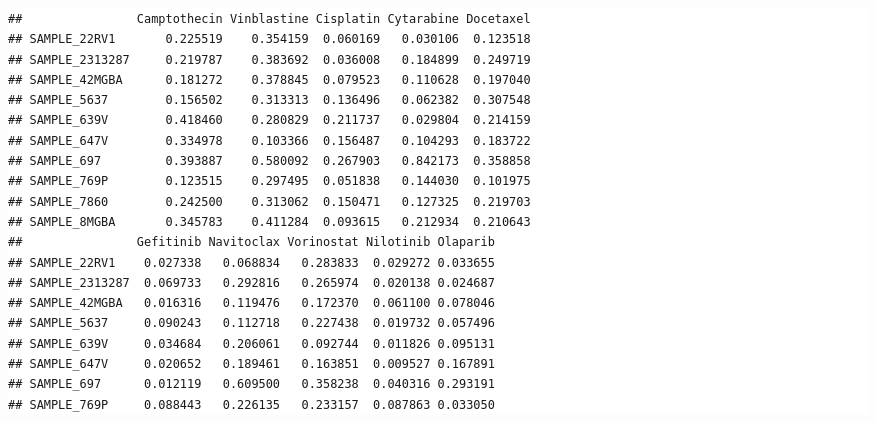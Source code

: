     ##                Camptothecin Vinblastine Cisplatin Cytarabine Docetaxel
    ## SAMPLE_22RV1       0.225519    0.354159  0.060169   0.030106  0.123518
    ## SAMPLE_2313287     0.219787    0.383692  0.036008   0.184899  0.249719
    ## SAMPLE_42MGBA      0.181272    0.378845  0.079523   0.110628  0.197040
    ## SAMPLE_5637        0.156502    0.313313  0.136496   0.062382  0.307548
    ## SAMPLE_639V        0.418460    0.280829  0.211737   0.029804  0.214159
    ## SAMPLE_647V        0.334978    0.103366  0.156487   0.104293  0.183722
    ## SAMPLE_697         0.393887    0.580092  0.267903   0.842173  0.358858
    ## SAMPLE_769P        0.123515    0.297495  0.051838   0.144030  0.101975
    ## SAMPLE_7860        0.242500    0.313062  0.150471   0.127325  0.219703
    ## SAMPLE_8MGBA       0.345783    0.411284  0.093615   0.212934  0.210643
    ##                Gefitinib Navitoclax Vorinostat Nilotinib Olaparib
    ## SAMPLE_22RV1    0.027338   0.068834   0.283833  0.029272 0.033655
    ## SAMPLE_2313287  0.069733   0.292816   0.265974  0.020138 0.024687
    ## SAMPLE_42MGBA   0.016316   0.119476   0.172370  0.061100 0.078046
    ## SAMPLE_5637     0.090243   0.112718   0.227438  0.019732 0.057496
    ## SAMPLE_639V     0.034684   0.206061   0.092744  0.011826 0.095131
    ## SAMPLE_647V     0.020652   0.189461   0.163851  0.009527 0.167891
    ## SAMPLE_697      0.012119   0.609500   0.358238  0.040316 0.293191
    ## SAMPLE_769P     0.088443   0.226135   0.233157  0.087863 0.033050